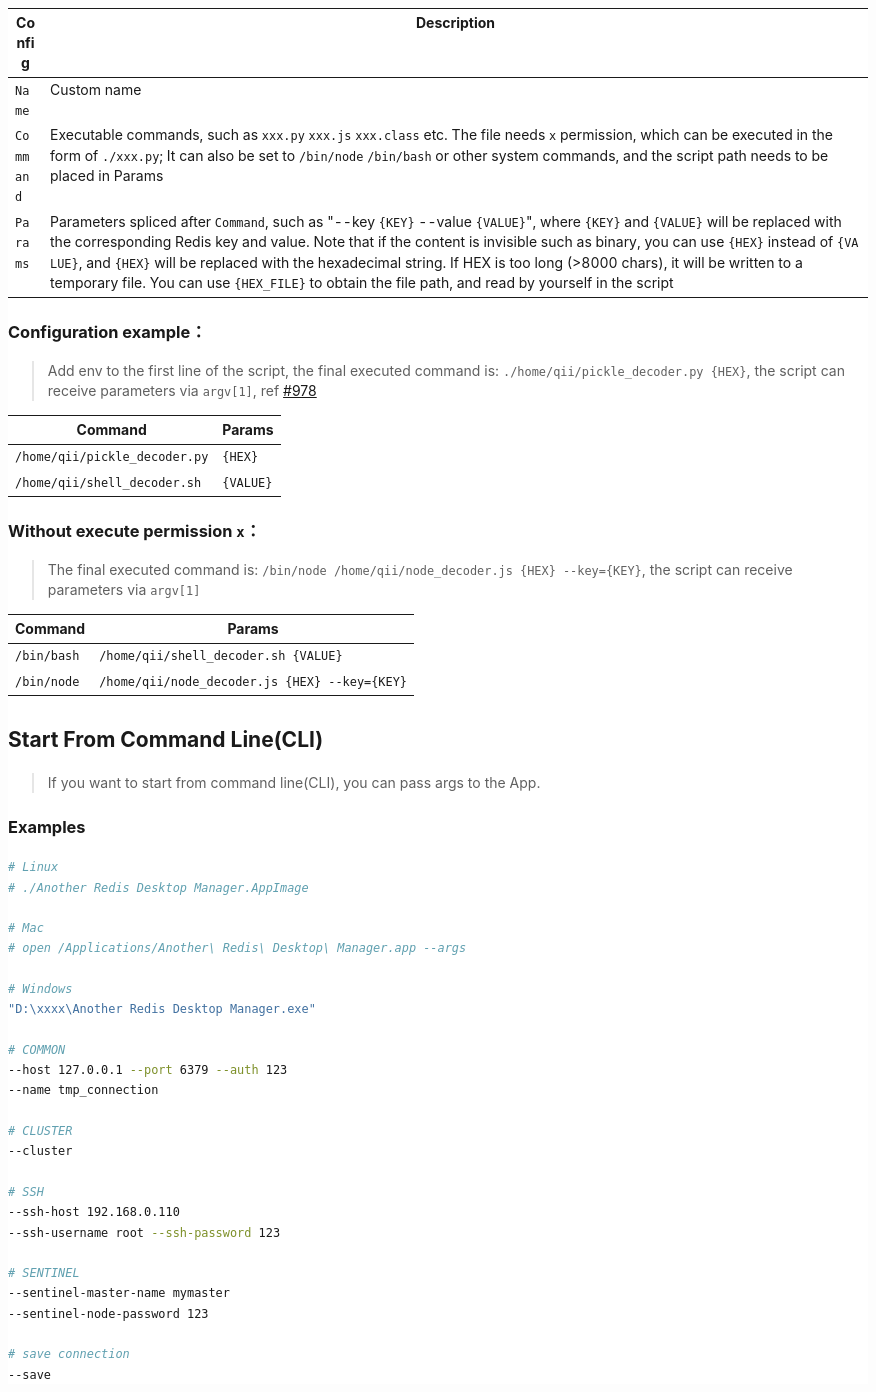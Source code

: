 | Config | Description |
| ------ | ------ |
| `Name` | Custom name |
| `Command` | Executable commands, such as `xxx.py` `xxx.js` `xxx.class` etc. The file needs `x` permission, which can be executed in the form of `./xxx.py`; It can also be set to `/bin/node` `/bin/bash` or other system commands, and the script path needs to be placed in Params |
| `Params` | Parameters spliced after `Command`, such as "--key `{KEY}` --value `{VALUE}`", where `{KEY}` and `{VALUE}` will be replaced with the corresponding Redis key and value. Note that if the content is invisible such as binary, you can use `{HEX}` instead of `{VALUE}`, and `{HEX}` will be replaced with the hexadecimal string. If HEX is too long (>8000 chars), it will be written to a temporary file. You can use `{HEX_FILE}` to obtain the file path, and read by yourself in the script |

### Configuration example：
> Add env to the first line of the script, the final executed command is: `./home/qii/pickle_decoder.py {HEX}`, the script can receive parameters via `argv[1]`, ref [#978](https://github.com/qishibo/AnotherRedisDesktopManager/issues/987#issuecomment-1294844707)

| Command | Params |
| ------ | ------ |
| `/home/qii/pickle_decoder.py` | `{HEX}` |
| `/home/qii/shell_decoder.sh` | `{VALUE}` |

### Without execute permission `x`：
> The final executed command is: `/bin/node /home/qii/node_decoder.js {HEX} --key={KEY}`, the script can receive parameters via `argv[1]`

| Command | Params |
| ------ | ------ |
| `/bin/bash` | `/home/qii/shell_decoder.sh {VALUE}` |
| `/bin/node` | `/home/qii/node_decoder.js {HEX} --key={KEY}` |



## Start From Command Line(CLI)

> If you want to start from command line(CLI), you can pass args to the App.

### Examples

```bash
# Linux
# ./Another Redis Desktop Manager.AppImage

# Mac
# open /Applications/Another\ Redis\ Desktop\ Manager.app --args

# Windows
"D:\xxxx\Another Redis Desktop Manager.exe"

# COMMON
--host 127.0.0.1 --port 6379 --auth 123
--name tmp_connection

# CLUSTER
--cluster

# SSH
--ssh-host 192.168.0.110
--ssh-username root --ssh-password 123

# SENTINEL
--sentinel-master-name mymaster
--sentinel-node-password 123

# save connection
--save
```